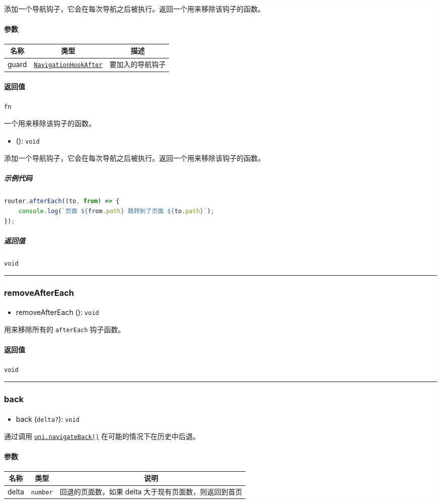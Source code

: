 添加一个导航钩子，它会在每次导航之后被执行。返回一个用来移除该钩子的函数。

#### 参数

| 名称 | 类型 | 描述 |
| --- | --- | --- |
| guard | [`NavigationHookAfter`](./NavigationHookAfter) | 要加入的导航钩子 |

#### 返回值

`fn`

一个用来移除该钩子的函数。

+ (): `void`

添加一个导航钩子，它会在每次导航之后被执行。返回一个用来移除该钩子的函数。

##### 示例代码

```ts
router.afterEach((to, from) => {
	console.log(`页面 ${from.path} 跳转到了页面 ${to.path}`);
});
```

##### 返回值

`void`

---

### removeAfterEach

+ removeAfterEach (): `void`

用来移除所有的 `afterEach` 钩子函数。

#### 返回值

`void`

---

### back

+ back (`delta?`): `void`

通过调用 [`uni.navigateBack()`](https://doc.dcloud.net.cn/uni-app-x/api/navigator.html#navigateback) 在可能的情况下在历史中后退。

#### 参数

| 名称 | 类型 | 说明 |
| -- | --- | --- |
| delta | `number` | 回退的页面数，如果 delta 大于现有页面数，则返回到首页 |
